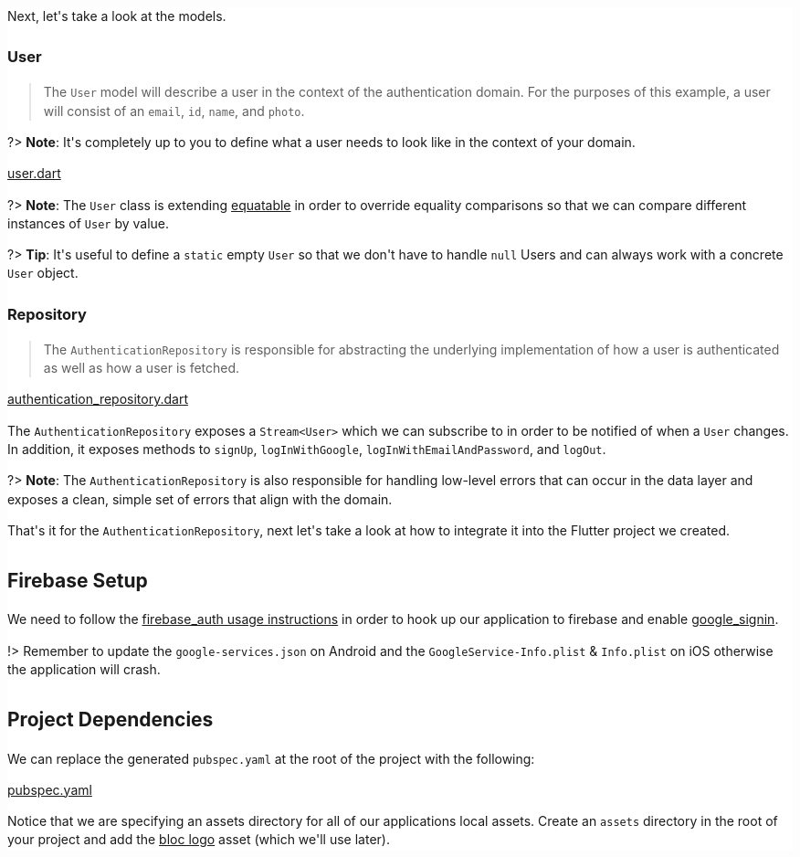 Next, let's take a look at the models.

### User

> The `User` model will describe a user in the context of the authentication domain. For the purposes of this example, a user will consist of an `email`, `id`, `name`, and `photo`.

?> **Note**: It's completely up to you to define what a user needs to look like in the context of your domain.

[user.dart](https://raw.githubusercontent.com/mit-73/bloc/master/examples/flutter_firebase_login/packages/authentication_repository/lib/src/models/user.dart ':include')

?> **Note**: The `User` class is extending [equatable](https://pub.dev/packages/equatable) in order to override equality comparisons so that we can compare different instances of `User` by value.

?> **Tip**: It's useful to define a `static` empty `User` so that we don't have to handle `null` Users and can always work with a concrete `User` object.

### Repository

> The `AuthenticationRepository` is responsible for abstracting the underlying implementation of how a user is authenticated as well as how a user is fetched.

[authentication_repository.dart](https://raw.githubusercontent.com/mit-73/bloc/master/examples/flutter_firebase_login/packages/authentication_repository/lib/src/authentication_repository.dart ':include')

The `AuthenticationRepository` exposes a `Stream<User>` which we can subscribe to in order to be notified of when a `User` changes. In addition, it exposes methods to `signUp`, `logInWithGoogle`, `logInWithEmailAndPassword`, and `logOut`.

?> **Note**: The `AuthenticationRepository` is also responsible for handling low-level errors that can occur in the data layer and exposes a clean, simple set of errors that align with the domain.

That's it for the `AuthenticationRepository`, next let's take a look at how to integrate it into the Flutter project we created.

## Firebase Setup

We need to follow the [firebase_auth usage instructions](https://pub.dev/packages/firebase_auth#usage) in order to hook up our application to firebase and enable [google_signin](https://pub.dev/packages/google_sign_in).

!> Remember to update the `google-services.json` on Android and the `GoogleService-Info.plist` & `Info.plist` on iOS otherwise the application will crash.

## Project Dependencies

We can replace the generated `pubspec.yaml` at the root of the project with the following:

[pubspec.yaml](https://raw.githubusercontent.com/mit-73/bloc/master/examples/flutter_firebase_login/pubspec.yaml ':include')

Notice that we are specifying an assets directory for all of our applications local assets. Create an `assets` directory in the root of your project and add the [bloc logo](https://github.com/mit-73/bloc/blob/master/examples/flutter_firebase_login/lib/assets/bloc_logo_small.png) asset (which we'll use later).
